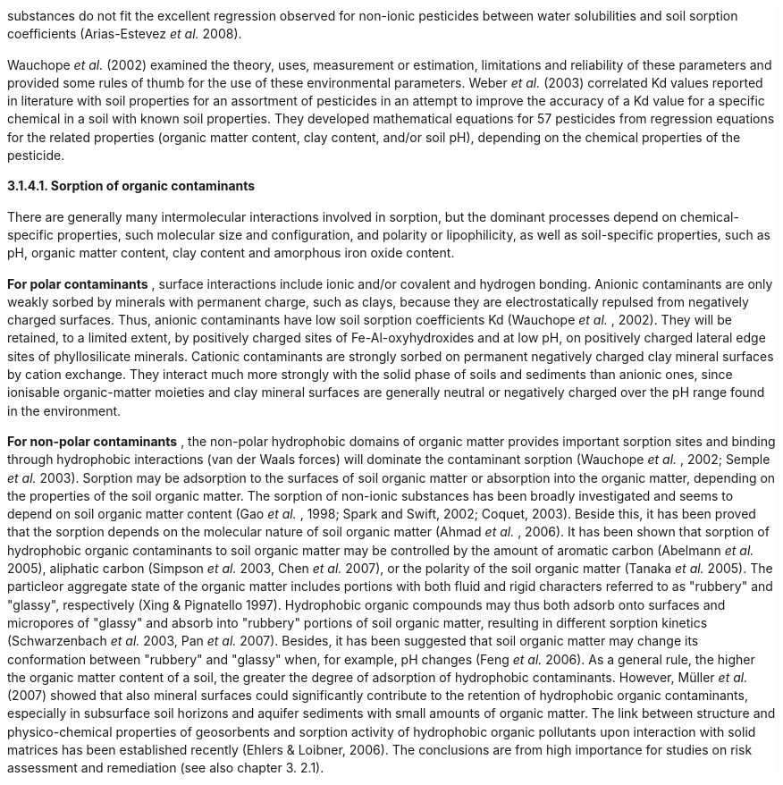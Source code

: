 
substances do not fit the excellent regression observed for non-ionic pesticides between water solubilities and soil sorption coefficients (Arias-Estevez _et al._ 2008). 

Wauchope _et al._ (2002) examined the theory, uses, measurement or estimation, limitations and reliability of these parameters and provided some rules of thumb for the use of these environmental parameters. Weber _et al._ (2003) correlated Kd values reported in literature with soil properties for an assortment of pesticides in an attempt to improve the accuracy of a Kd value for a specific chemical in a soil with known soil properties. They developed mathematical equations for 57 pesticides from regression equations for the related properties (organic matter content, clay content, and/or soil pH), depending on the chemical properties of the pesticide. 

**3.1.4.1. Sorption of organic contaminants** 

There are generally many intermolecular interactions involved in sorption, but the dominant processes depend on chemical-specific properties, such molecular size and configuration, and polarity or lipophilicity, as well as soil-specific properties, such as pH, organic matter content, clay content and amorphous iron oxide content. 

**For polar contaminants** , surface interactions include ionic and/or covalent and hydrogen bonding. Anionic contaminants are only weakly sorbed by minerals with permanent charge, such as clays, because they are electrostatically repulsed from negatively charged surfaces. Thus, anionic contaminants have low soil sorption coefficients Kd (Wauchope _et al._ , 2002). They will be retained, to a limited extent, by positively charged sites of Fe-Al-oxyhydroxides and at low pH, on positively charged lateral edge sites of phyllosilicate minerals. Cationic contaminants are strongly sorbed on permanent negatively charged clay mineral surfaces by cation exchange. They interact much more strongly with the solid phase of soils and sediments than anionic ones, since ionisable organic-matter moieties and clay mineral surfaces are generally neutral or negatively charged over the pH range found in the environment. 

**For non-polar contaminants** , the non-polar hydrophobic domains of organic matter provides important sorption sites and binding through hydrophobic interactions (van der Waals forces) will dominate the contaminant sorption (Wauchope _et al._ , 2002; Semple _et al._ 2003). Sorption may be adsorption to the surfaces of soil organic matter or absorption into the organic matter, depending on the properties of the soil organic matter. The sorption of non-ionic substances has been broadly investigated and seems to depend on soil organic matter content (Gao _et al._ , 1998; Spark and Swift, 2002; Coquet, 2003). Beside this, it has been proved that the sorption depends on the molecular nature of soil organic matter (Ahmad _et al._ , 2006). It has been shown that sorption of hydrophobic organic contaminants to soil organic matter may be controlled by the amount of aromatic carbon (Abelmann _et al._ 2005), aliphatic carbon (Simpson _et al._ 2003, Chen _et al._ 2007), or the polarity of the soil organic matter (Tanaka _et al._ 2005). The particleor aggregate state of the organic matter includes portions with both fluid and rigid characters referred to as "rubbery" and "glassy", respectively (Xing & Pignatello 1997). Hydrophobic organic compounds may thus both adsorb onto surfaces and micropores of "glassy" and absorb into "rubbery" portions of soil organic matter, resulting in different sorption kinetics (Schwarzenbach _et al._ 2003, Pan _et al._ 2007). Besides, it has been suggested that soil organic matter may change its conformation between "rubbery" and "glassy" when, for example, pH changes (Feng _et al._ 2006). As a general rule, the higher the organic matter content of a soil, the greater the degree of adsorption of hydrophobic contaminants. However, Müller _et al._ (2007) showed that also mineral surfaces could significantly contribute to the retention of hydrophobic organic contaminants, especially in subsurface soil horizons and aquifer sediments with small amounts of organic matter. The link between structure and physico-chemical properties of geosorbents and sorption activity of hydrophobic organic pollutants upon interaction with solid matrices has been established recently (Ehlers & Loibner, 2006). The conclusions are from high importance for studies on risk assessment and remediation (see also chapter 3. 2.1). 
